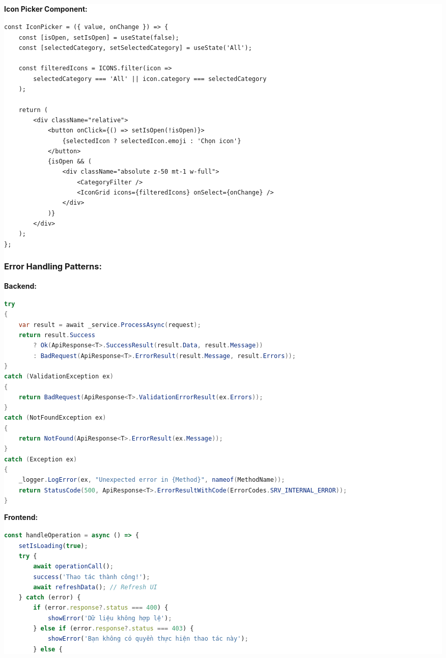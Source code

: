 **Icon Picker Component:**
```tsx
const IconPicker = ({ value, onChange }) => {
    const [isOpen, setIsOpen] = useState(false);
    const [selectedCategory, setSelectedCategory] = useState('All');
    
    const filteredIcons = ICONS.filter(icon => 
        selectedCategory === 'All' || icon.category === selectedCategory
    );
    
    return (
        <div className="relative">
            <button onClick={() => setIsOpen(!isOpen)}>
                {selectedIcon ? selectedIcon.emoji : 'Chọn icon'}
            </button>
            {isOpen && (
                <div className="absolute z-50 mt-1 w-full">
                    <CategoryFilter />
                    <IconGrid icons={filteredIcons} onSelect={onChange} />
                </div>
            )}
        </div>
    );
};
```

### Error Handling Patterns:
**Backend:**
```csharp
try
{
    var result = await _service.ProcessAsync(request);
    return result.Success 
        ? Ok(ApiResponse<T>.SuccessResult(result.Data, result.Message))
        : BadRequest(ApiResponse<T>.ErrorResult(result.Message, result.Errors));
}
catch (ValidationException ex)
{
    return BadRequest(ApiResponse<T>.ValidationErrorResult(ex.Errors));
}
catch (NotFoundException ex)
{
    return NotFound(ApiResponse<T>.ErrorResult(ex.Message));
}
catch (Exception ex)
{
    _logger.LogError(ex, "Unexpected error in {Method}", nameof(MethodName));
    return StatusCode(500, ApiResponse<T>.ErrorResultWithCode(ErrorCodes.SRV_INTERNAL_ERROR));
}
```

**Frontend:**
```typescript
const handleOperation = async () => {
    setIsLoading(true);
    try {
        await operationCall();
        success('Thao tác thành công!');
        await refreshData(); // Refresh UI
    } catch (error) {
        if (error.response?.status === 400) {
            showError('Dữ liệu không hợp lệ');
        } else if (error.response?.status === 403) {
            showError('Bạn không có quyền thực hiện thao tác này');
        } else {
```